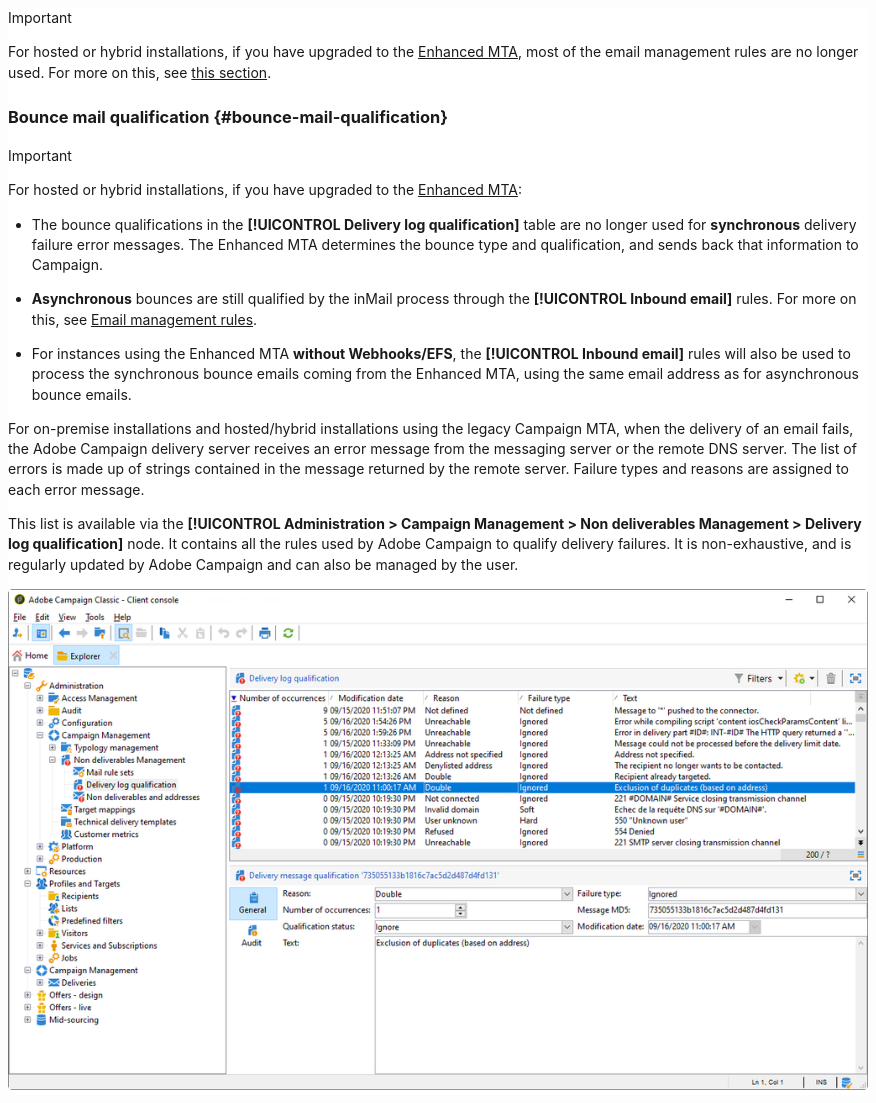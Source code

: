 >[!IMPORTANT]
>
>For hosted or hybrid installations, if you have upgraded to the [Enhanced MTA](sending-with-enhanced-mta.md), most of the email management rules are no longer used. For more on this, see [this section](#email-management-rules).

### Bounce mail qualification {#bounce-mail-qualification}

>[!IMPORTANT]
>
>For hosted or hybrid installations, if you have upgraded to the [Enhanced MTA](sending-with-enhanced-mta.md):
>
>* The bounce qualifications in the **[!UICONTROL Delivery log qualification]** table are no longer used for **synchronous** delivery failure error messages. The Enhanced MTA determines the bounce type and qualification, and sends back that information to Campaign.
>
>* **Asynchronous** bounces are still qualified by the inMail process through the **[!UICONTROL Inbound email]** rules. For more on this, see [Email management rules](#email-management-rules).
>
>* For instances using the Enhanced MTA **without Webhooks/EFS**, the **[!UICONTROL Inbound email]** rules will also be used to process the synchronous bounce emails coming from the Enhanced MTA, using the same email address as for asynchronous bounce emails.

For on-premise installations and hosted/hybrid installations using the legacy Campaign MTA, when the delivery of an email fails, the Adobe Campaign delivery server receives an error message from the messaging server or the remote DNS server. The list of errors is made up of strings contained in the message returned by the remote server. Failure types and reasons are assigned to each error message.

This list is available via the **[!UICONTROL Administration > Campaign Management > Non deliverables Management > Delivery log qualification]** node. It contains all the rules used by Adobe Campaign to qualify delivery failures. It is non-exhaustive, and is regularly updated by Adobe Campaign and can also be managed by the user.

![](assets/tech_quarant_rules_qualif.png)
